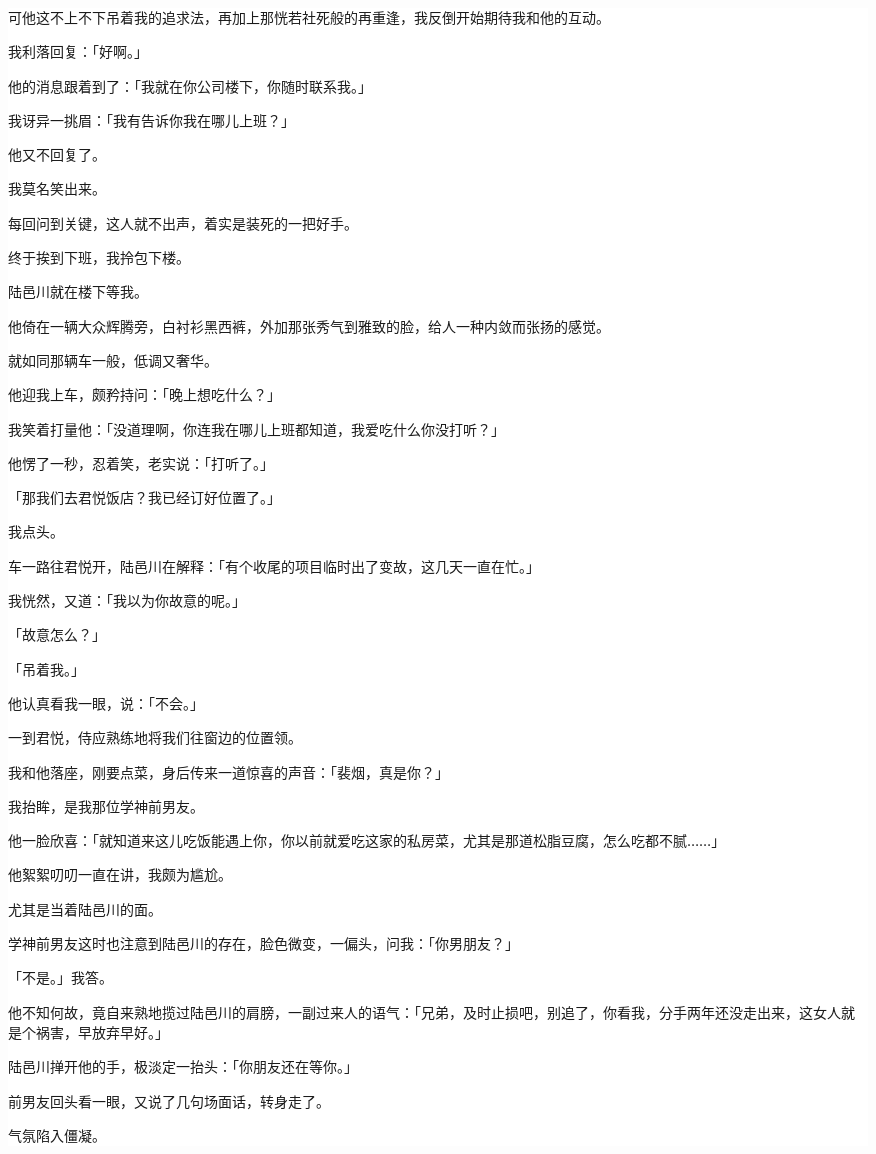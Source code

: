 可他这不上不下吊着我的追求法，再加上那恍若社死般的再重逢，我反倒开始期待我和他的互动。

我利落回复：「好啊。」

他的消息跟着到了：「我就在你公司楼下，你随时联系我。」

我讶异一挑眉：「我有告诉你我在哪儿上班？」

他又不回复了。

我莫名笑出来。

每回问到关键，这人就不出声，着实是装死的一把好手。

终于挨到下班，我拎包下楼。

陆邑川就在楼下等我。

他倚在一辆大众辉腾旁，白衬衫黑西裤，外加那张秀气到雅致的脸，给人一种内敛而张扬的感觉。

就如同那辆车一般，低调又奢华。

他迎我上车，颇矜持问：「晚上想吃什么？」

我笑着打量他：「没道理啊，你连我在哪儿上班都知道，我爱吃什么你没打听？」

他愣了一秒，忍着笑，老实说：「打听了。」

「那我们去君悦饭店？我已经订好位置了。」

我点头。

车一路往君悦开，陆邑川在解释：「有个收尾的项目临时出了变故，这几天一直在忙。」

我恍然，又道：「我以为你故意的呢。」

「故意怎么？」

「吊着我。」

他认真看我一眼，说：「不会。」

一到君悦，侍应熟练地将我们往窗边的位置领。

我和他落座，刚要点菜，身后传来一道惊喜的声音：「裴烟，真是你？」

我抬眸，是我那位学神前男友。

他一脸欣喜：「就知道来这儿吃饭能遇上你，你以前就爱吃这家的私房菜，尤其是那道松脂豆腐，怎么吃都不腻……」

他絮絮叨叨一直在讲，我颇为尴尬。

尤其是当着陆邑川的面。

学神前男友这时也注意到陆邑川的存在，脸色微变，一偏头，问我：「你男朋友？」

「不是。」我答。

他不知何故，竟自来熟地揽过陆邑川的肩膀，一副过来人的语气：「兄弟，及时止损吧，别追了，你看我，分手两年还没走出来，这女人就是个祸害，早放弃早好。」

陆邑川掸开他的手，极淡定一抬头：「你朋友还在等你。」

前男友回头看一眼，又说了几句场面话，转身走了。

气氛陷入僵凝。
